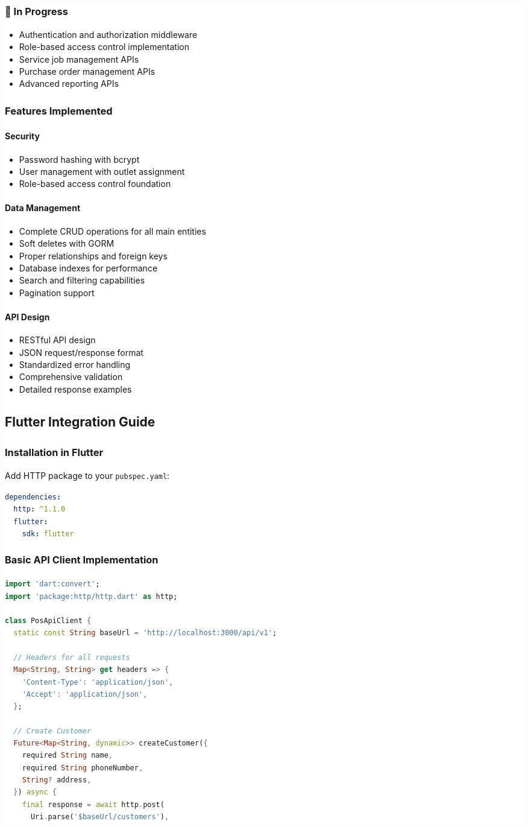 ### 🚧 In Progress
- Authentication and authorization middleware
- Role-based access control implementation
- Service job management APIs
- Purchase order management APIs
- Advanced reporting APIs

### Features Implemented

#### Security
- Password hashing with bcrypt
- User management with outlet assignment
- Role-based access control foundation

#### Data Management
- Complete CRUD operations for all main entities
- Soft deletes with GORM
- Proper relationships and foreign keys
- Database indexes for performance
- Search and filtering capabilities
- Pagination support

#### API Design
- RESTful API design
- JSON request/response format
- Standardized error handling
- Comprehensive validation
- Detailed response examples

## Flutter Integration Guide

### Installation in Flutter
Add HTTP package to your `pubspec.yaml`:
```yaml
dependencies:
  http: ^1.1.0
  flutter:
    sdk: flutter
```

### Basic API Client Implementation
```dart
import 'dart:convert';
import 'package:http/http.dart' as http;

class PosApiClient {
  static const String baseUrl = 'http://localhost:3000/api/v1';
  
  // Headers for all requests
  Map<String, String> get headers => {
    'Content-Type': 'application/json',
    'Accept': 'application/json',
  };

  // Create Customer
  Future<Map<String, dynamic>> createCustomer({
    required String name,
    required String phoneNumber,
    String? address,
  }) async {
    final response = await http.post(
      Uri.parse('$baseUrl/customers'),
```